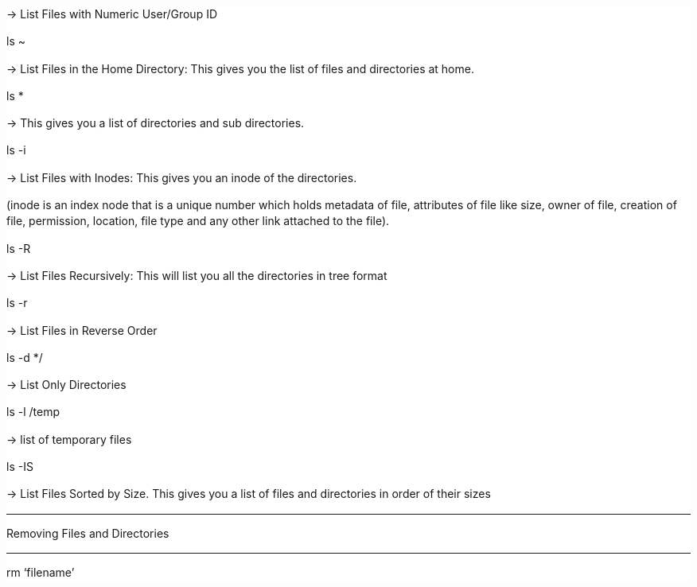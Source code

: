 -> List Files with Numeric User/Group ID



ls ~ 

-> List Files in the Home Directory: This gives you the list of files and directories at home.



ls \* 

-> This gives you a list of directories and sub directories.



ls -i 

-> List Files with Inodes: This gives you an inode of the directories.

(inode is an index node that is a unique number which holds metadata of file, attributes of file like size, owner of file, creation of file, permission, location, file type and any other link attached to the file).



ls -R 

-> List Files Recursively: This will list you all the directories in tree format



ls -r 

-> List Files in Reverse Order



ls -d \*/ 

-> List Only Directories



ls -l /temp 

-> list of temporary files



ls -IS 

-> List Files Sorted by Size. This gives you a list of files and directories in order of their sizes



--------------------------------------------------



Removing Files and Directories 



--------------------------------------------------



rm ‘filename’ 
